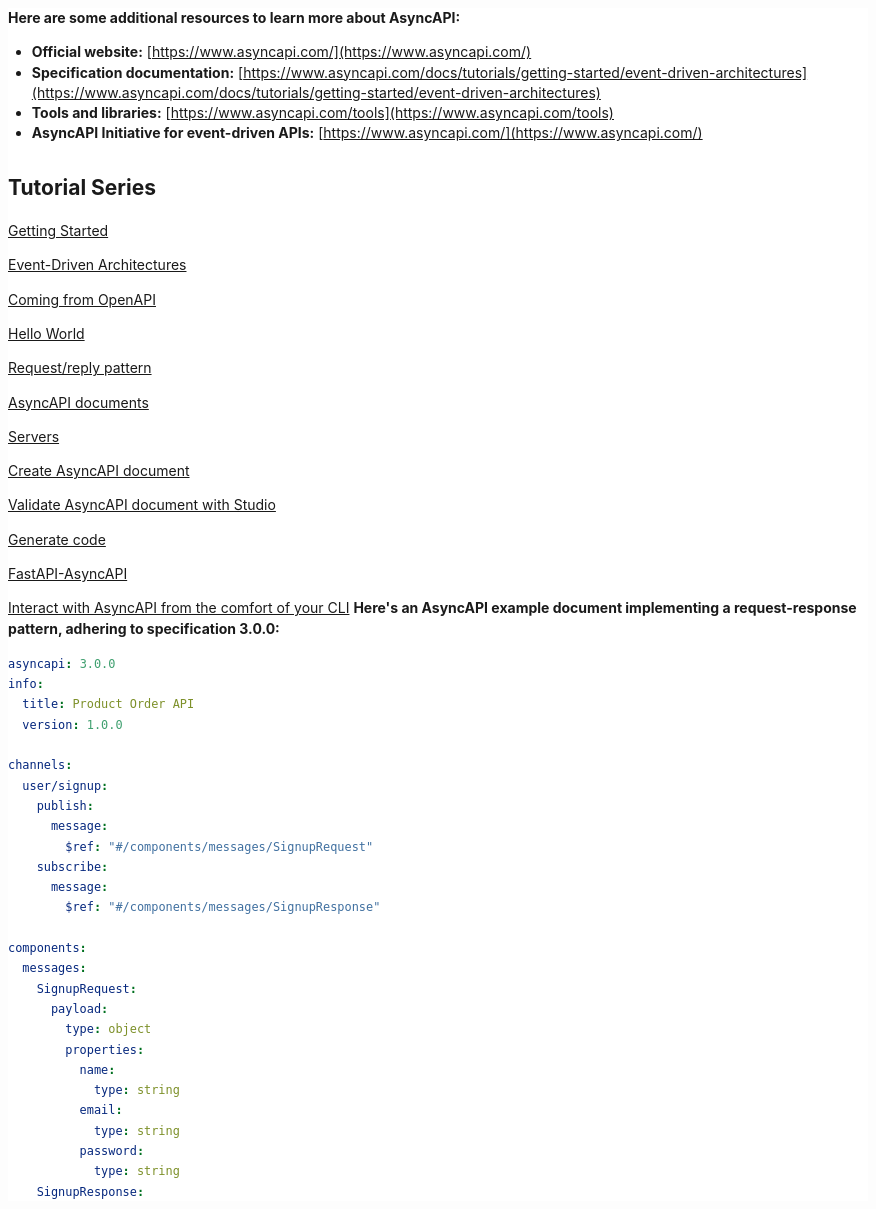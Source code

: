 **Here are some additional resources to learn more about AsyncAPI:**

* **Official website:** [https://www.asyncapi.com/](https://www.asyncapi.com/)
* **Specification documentation:** [https://www.asyncapi.com/docs/tutorials/getting-started/event-driven-architectures](https://www.asyncapi.com/docs/tutorials/getting-started/event-driven-architectures)
* **Tools and libraries:** [https://www.asyncapi.com/tools](https://www.asyncapi.com/tools)
* **AsyncAPI Initiative for event-driven APIs:** [https://www.asyncapi.com/](https://www.asyncapi.com/)


## Tutorial Series

[Getting Started](https://www.asyncapi.com/docs/tutorials/getting-started)

[Event-Driven Architectures](https://www.asyncapi.com/docs/tutorials/getting-started/event-driven-architectures)

[Coming from OpenAPI](https://www.asyncapi.com/docs/tutorials/getting-started/coming-from-openapi)

[Hello World](https://www.asyncapi.com/docs/tutorials/getting-started/hello-world)

[Request/reply pattern](https://www.asyncapi.com/docs/tutorials/getting-started/request-reply)

[AsyncAPI documents](https://www.asyncapi.com/docs/tutorials/getting-started/asyncapi-documents)

[Servers](https://www.asyncapi.com/docs/tutorials/getting-started/servers)

[Create AsyncAPI document](https://www.asyncapi.com/docs/tutorials/create-asyncapi-document)


[Validate AsyncAPI document with Studio](https://www.asyncapi.com/docs/tutorials/studio-document-validation)

[Generate code](https://www.asyncapi.com/docs/tutorials/generate-code)

[FastAPI-AsyncAPI](https://github.com/Kludex/fastapi-asyncapi)


[Interact with AsyncAPI from the comfort of your CLI](https://www.asyncapi.com/tools/cli) **Here's an AsyncAPI example document implementing a request-response pattern, adhering to specification 3.0.0:**

```yaml
asyncapi: 3.0.0
info:
  title: Product Order API
  version: 1.0.0

channels:
  user/signup:
    publish:
      message:
        $ref: "#/components/messages/SignupRequest"
    subscribe:
      message:
        $ref: "#/components/messages/SignupResponse"

components:
  messages:
    SignupRequest:
      payload:
        type: object
        properties:
          name:
            type: string
          email:
            type: string
          password:
            type: string
    SignupResponse:
```